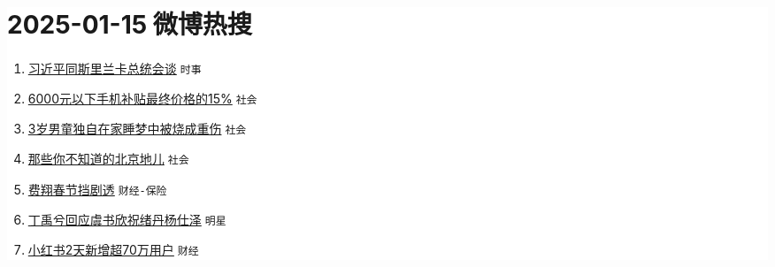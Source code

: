 # 2025-01-15 微博热搜 
1. [习近平同斯里兰卡总统会谈](https://m.weibo.cn/search?containerid=100103type%3D1%26t%3D10%26q%3D%23%E4%B9%A0%E8%BF%91%E5%B9%B3%E5%90%8C%E6%96%AF%E9%87%8C%E5%85%B0%E5%8D%A1%E6%80%BB%E7%BB%9F%E4%BC%9A%E8%B0%88%23&stream_entry_id=51&isnewpage=1&extparam=seat%3D1%26q%3D%2523%25E4%25B9%25A0%25E8%25BF%2591%25E5%25B9%25B3%25E5%2590%258C%25E6%2596%25AF%25E9%2587%258C%25E5%2585%25B0%25E5%258D%25A1%25E6%2580%25BB%25E7%25BB%259F%25E4%25BC%259A%25E8%25B0%2588%2523%26cate%3D10103%26pos%3D0%26filter_type%3Drealtimehot%26stream_entry_id%3D51%26c_type%3D51%26dgr%3D0%26display_time%3D1736950528%26pre_seqid%3D173695052853301174474145) `时事` 

2. [6000元以下手机补贴最终价格的15%](https://m.weibo.cn/search?containerid=100103type%3D1%26t%3D10%26q%3D%236000%E5%85%83%E4%BB%A5%E4%B8%8B%E6%89%8B%E6%9C%BA%E8%A1%A5%E8%B4%B4%E6%9C%80%E7%BB%88%E4%BB%B7%E6%A0%BC%E7%9A%8415%25%23&stream_entry_id=31&isnewpage=1&extparam=seat%3D1%26cate%3D5001%26lcate%3D5001%26stream_entry_id%3D31%26flag%3D1%26q%3D%25236000%25E5%2585%2583%25E4%25BB%25A5%25E4%25B8%258B%25E6%2589%258B%25E6%259C%25BA%25E8%25A1%25A5%25E8%25B4%25B4%25E6%259C%2580%25E7%25BB%2588%25E4%25BB%25B7%25E6%25A0%25BC%25E7%259A%258415%2525%2523%26dgr%3D0%26pos%3D0%26filter_type%3Drealtimehot%26band_rank%3D1%26c_type%3D31%26realpos%3D1%26display_time%3D1736950528%26pre_seqid%3D173695052853301174474145) `社会` 

3. [3岁男童独自在家睡梦中被烧成重伤](https://m.weibo.cn/search?containerid=100103type%3D1%26t%3D10%26q%3D%233%E5%B2%81%E7%94%B7%E7%AB%A5%E7%8B%AC%E8%87%AA%E5%9C%A8%E5%AE%B6%E7%9D%A1%E6%A2%A6%E4%B8%AD%E8%A2%AB%E7%83%A7%E6%88%90%E9%87%8D%E4%BC%A4%23&stream_entry_id=31&isnewpage=1&extparam=seat%3D1%26cate%3D5001%26lcate%3D5001%26stream_entry_id%3D31%26flag%3D1%26q%3D%25233%25E5%25B2%2581%25E7%2594%25B7%25E7%25AB%25A5%25E7%258B%25AC%25E8%2587%25AA%25E5%259C%25A8%25E5%25AE%25B6%25E7%259D%25A1%25E6%25A2%25A6%25E4%25B8%25AD%25E8%25A2%25AB%25E7%2583%25A7%25E6%2588%2590%25E9%2587%258D%25E4%25BC%25A4%2523%26dgr%3D0%26pos%3D1%26filter_type%3Drealtimehot%26band_rank%3D2%26c_type%3D31%26realpos%3D2%26display_time%3D1736950528%26pre_seqid%3D173695052853301174474145) `社会` 

4. [那些你不知道的北京地儿](https://m.weibo.cn/search?containerid=100103type%3D1%26t%3D10%26q%3D%23%E9%82%A3%E4%BA%9B%E4%BD%A0%E4%B8%8D%E7%9F%A5%E9%81%93%E7%9A%84%E5%8C%97%E4%BA%AC%E5%9C%B0%E5%84%BF%23&stream_entry_id=31&isnewpage=1&extparam=seat%3D1%26cate%3D5001%26lcate%3D5001%26stream_entry_id%3D31%26flag%3D1%26q%3D%2523%25E9%2582%25A3%25E4%25BA%259B%25E4%25BD%25A0%25E4%25B8%258D%25E7%259F%25A5%25E9%2581%2593%25E7%259A%2584%25E5%258C%2597%25E4%25BA%25AC%25E5%259C%25B0%25E5%2584%25BF%2523%26dgr%3D0%26pos%3D2%26filter_type%3Drealtimehot%26band_rank%3D3%26c_type%3D31%26realpos%3D3%26display_time%3D1736950528%26pre_seqid%3D173695052853301174474145) `社会` 

5. [费翔春节挡剧透](https://m.weibo.cn/search?containerid=100103type%3D1%26t%3D10%26q%3D%23%E8%B4%B9%E7%BF%94%E6%98%A5%E8%8A%82%E6%8C%A1%E5%89%A7%E9%80%8F%23&stream_entry_id=31&isnewpage=1&extparam=seat%3D1%26band_rank%3D4%26lcate%3D5001%26stream_entry_id%3D31%26is_ad_pos%3D1%26q%3D%2523%25E8%25B4%25B9%25E7%25BF%2594%25E6%2598%25A5%25E8%258A%2582%25E6%258C%25A1%25E5%2589%25A7%25E9%2580%258F%2523%26dgr%3D0%26pos%3D3%26adid%3D272650%26filter_type%3Drealtimehot%26topic_ad%3D1%26c_type%3D31%26cate%3D5001%26display_time%3D1736950528%26pre_seqid%3D173695052853301174474145) `财经-保险` 

6. [丁禹兮回应虞书欣祝绪丹杨仕泽](https://m.weibo.cn/search?containerid=100103type%3D1%26t%3D10%26q%3D%23%E4%B8%81%E7%A6%B9%E5%85%AE%E5%9B%9E%E5%BA%94%E8%99%9E%E4%B9%A6%E6%AC%A3%E7%A5%9D%E7%BB%AA%E4%B8%B9%E6%9D%A8%E4%BB%95%E6%B3%BD%23&stream_entry_id=31&isnewpage=1&extparam=seat%3D1%26cate%3D5001%26lcate%3D5001%26stream_entry_id%3D31%26flag%3D1%26q%3D%2523%25E4%25B8%2581%25E7%25A6%25B9%25E5%2585%25AE%25E5%259B%259E%25E5%25BA%2594%25E8%2599%259E%25E4%25B9%25A6%25E6%25AC%25A3%25E7%25A5%259D%25E7%25BB%25AA%25E4%25B8%25B9%25E6%259D%25A8%25E4%25BB%2595%25E6%25B3%25BD%2523%26dgr%3D0%26pos%3D4%26filter_type%3Drealtimehot%26band_rank%3D4%26c_type%3D31%26realpos%3D4%26display_time%3D1736950528%26pre_seqid%3D173695052853301174474145) `明星` 

7. [小红书2天新增超70万用户](https://m.weibo.cn/search?containerid=100103type%3D1%26t%3D10%26q%3D%23%E5%B0%8F%E7%BA%A2%E4%B9%A62%E5%A4%A9%E6%96%B0%E5%A2%9E%E8%B6%8570%E4%B8%87%E7%94%A8%E6%88%B7%23&stream_entry_id=31&isnewpage=1&extparam=seat%3D1%26cate%3D5001%26lcate%3D5001%26stream_entry_id%3D31%26flag%3D0%26q%3D%2523%25E5%25B0%258F%25E7%25BA%25A2%25E4%25B9%25A62%25E5%25A4%25A9%25E6%2596%25B0%25E5%25A2%259E%25E8%25B6%258570%25E4%25B8%2587%25E7%2594%25A8%25E6%2588%25B7%2523%26dgr%3D0%26pos%3D5%26filter_type%3Drealtimehot%26band_rank%3D5%26c_type%3D31%26realpos%3D5%26display_time%3D1736950528%26pre_seqid%3D173695052853301174474145) `财经` 
